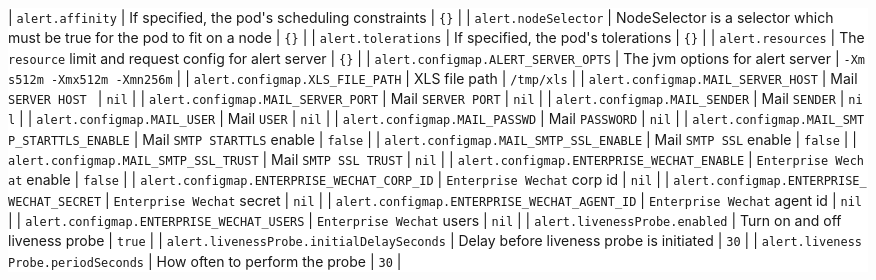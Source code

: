 | `alert.affinity`                                                                  | If specified, the pod's scheduling constraints                                                                                 | `{}`                                                  |
| `alert.nodeSelector`                                                              | NodeSelector is a selector which must be true for the pod to fit on a node                                                     | `{}`                                                  |
| `alert.tolerations`                                                               | If specified, the pod's tolerations                                                                                            | `{}`                                                  |
| `alert.resources`                                                                 | The `resource` limit and request config for alert server                                                                       | `{}`                                                  |
| `alert.configmap.ALERT_SERVER_OPTS`                                               | The jvm options for alert server                                                                                               | `-Xms512m -Xmx512m -Xmn256m`                          |
| `alert.configmap.XLS_FILE_PATH`                                                   | XLS file path                                                                                                                  | `/tmp/xls`                                            |
| `alert.configmap.MAIL_SERVER_HOST`                                                | Mail `SERVER HOST `                                                                                                            | `nil`                                                 |
| `alert.configmap.MAIL_SERVER_PORT`                                                | Mail `SERVER PORT`                                                                                                             | `nil`                                                 |
| `alert.configmap.MAIL_SENDER`                                                     | Mail `SENDER`                                                                                                                  | `nil`                                                 |
| `alert.configmap.MAIL_USER`                                                       | Mail `USER`                                                                                                                    | `nil`                                                 |
| `alert.configmap.MAIL_PASSWD`                                                     | Mail `PASSWORD`                                                                                                                | `nil`                                                 |
| `alert.configmap.MAIL_SMTP_STARTTLS_ENABLE`                                       | Mail `SMTP STARTTLS` enable                                                                                                    | `false`                                               |
| `alert.configmap.MAIL_SMTP_SSL_ENABLE`                                            | Mail `SMTP SSL` enable                                                                                                         | `false`                                               |
| `alert.configmap.MAIL_SMTP_SSL_TRUST`                                             | Mail `SMTP SSL TRUST`                                                                                                          | `nil`                                                 |
| `alert.configmap.ENTERPRISE_WECHAT_ENABLE`                                        | `Enterprise Wechat` enable                                                                                                     | `false`                                               |
| `alert.configmap.ENTERPRISE_WECHAT_CORP_ID`                                       | `Enterprise Wechat` corp id                                                                                                    | `nil`                                                 |
| `alert.configmap.ENTERPRISE_WECHAT_SECRET`                                        | `Enterprise Wechat` secret                                                                                                     | `nil`                                                 |
| `alert.configmap.ENTERPRISE_WECHAT_AGENT_ID`                                      | `Enterprise Wechat` agent id                                                                                                   | `nil`                                                 |
| `alert.configmap.ENTERPRISE_WECHAT_USERS`                                         | `Enterprise Wechat` users                                                                                                      | `nil`                                                 |
| `alert.livenessProbe.enabled`                                                     | Turn on and off liveness probe                                                                                                 | `true`                                                |
| `alert.livenessProbe.initialDelaySeconds`                                         | Delay before liveness probe is initiated                                                                                       | `30`                                                  |
| `alert.livenessProbe.periodSeconds`                                               | How often to perform the probe                                                                                                 | `30`                                                  |